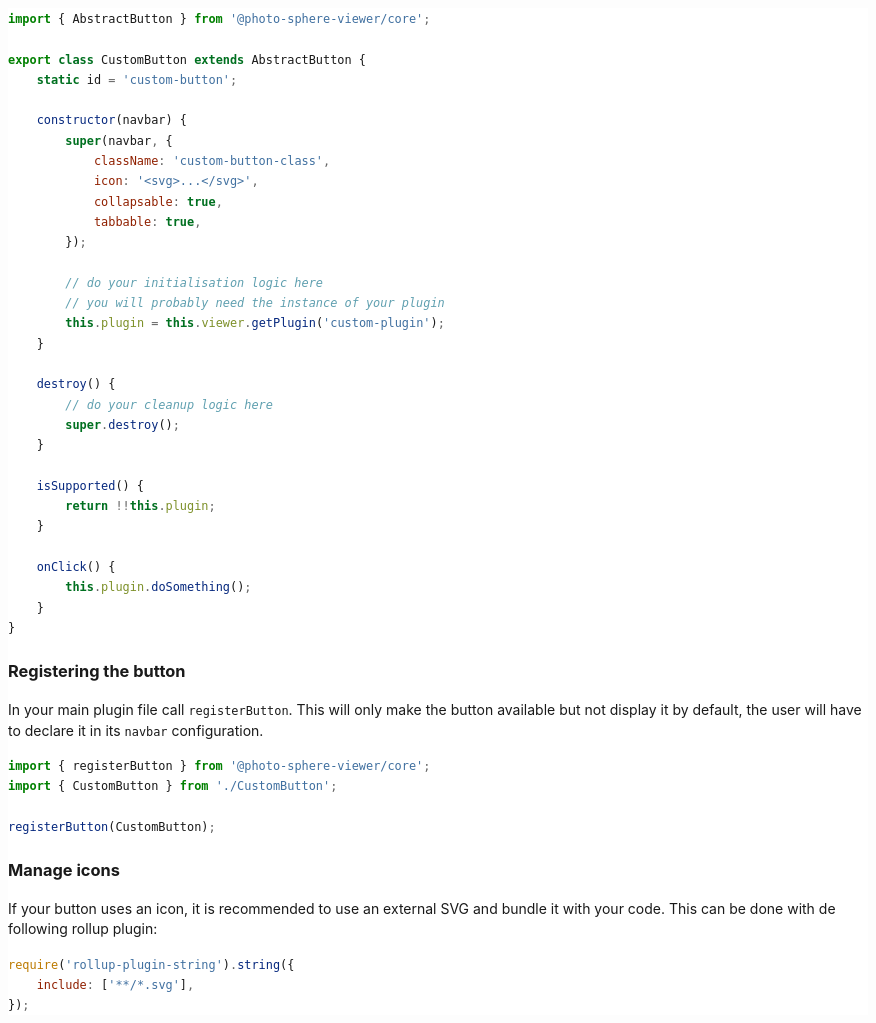 ```js
import { AbstractButton } from '@photo-sphere-viewer/core';

export class CustomButton extends AbstractButton {
    static id = 'custom-button';

    constructor(navbar) {
        super(navbar, {
            className: 'custom-button-class',
            icon: '<svg>...</svg>',
            collapsable: true,
            tabbable: true,
        });

        // do your initialisation logic here
        // you will probably need the instance of your plugin
        this.plugin = this.viewer.getPlugin('custom-plugin');
    }

    destroy() {
        // do your cleanup logic here
        super.destroy();
    }

    isSupported() {
        return !!this.plugin;
    }

    onClick() {
        this.plugin.doSomething();
    }
}
```

### Registering the button

In your main plugin file call `registerButton`. This will only make the button available but not display it by default, the user will have to declare it in its `navbar` configuration.

```js
import { registerButton } from '@photo-sphere-viewer/core';
import { CustomButton } from './CustomButton';

registerButton(CustomButton);
```

### Manage icons

If your button uses an icon, it is recommended to use an external SVG and bundle it with your code. This can be done with de following rollup plugin:

```js
require('rollup-plugin-string').string({
    include: ['**/*.svg'],
});
```
